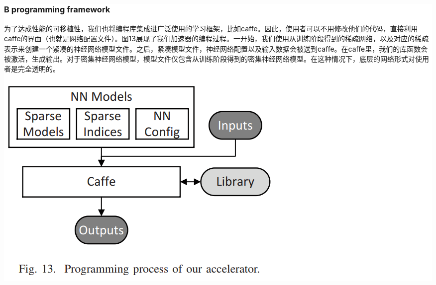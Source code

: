 
### B programming framework

为了达成性能的可移植性，我们也将编程库集成进广泛使用的学习框架，比如caffe。因此，使用者可以不用修改他们的代码，直接利用caffe的界面（也就是网络配置文件）。图13展现了我们加速器的编程过程。一开始，我们使用从训练阶段得到的稀疏网络，以及对应的稀疏表示来创建一个紧凑的神经网络模型文件。之后，紧凑模型文件，神经网络配置以及输入数据会被送到caffe。在caffe里，我们的库函数会被激活，生成输出。对于密集神经网络模型，模型文件仅包含从训练阶段得到的密集神经网络模型。在这种情况下，底层的网络形式对使用者是完全透明的。

![13](Cambricon-X.assets/13.png)

